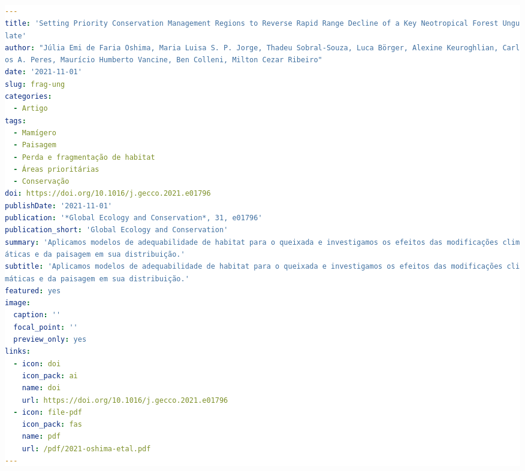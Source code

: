 ```yaml
---
title: 'Setting Priority Conservation Management Regions to Reverse Rapid Range Decline of a Key Neotropical Forest Ungulate'
author: "Júlia Emi de Faria Oshima, Maria Luisa S. P. Jorge, Thadeu Sobral-Souza, Luca Börger, Alexine Keuroghlian, Carlos A. Peres, Maurício Humberto Vancine, Ben Colleni, Milton Cezar Ribeiro"
date: '2021-11-01'
slug: frag-ung
categories:
  - Artigo
tags:
  - Mamígero
  - Paisagem
  - Perda e fragmentação de habitat
  - Áreas prioritárias
  - Conservação
doi: https://doi.org/10.1016/j.gecco.2021.e01796
publishDate: '2021-11-01'
publication: '*Global Ecology and Conservation*, 31, e01796'
publication_short: 'Global Ecology and Conservation'
summary: 'Aplicamos modelos de adequabilidade de habitat para o queixada e investigamos os efeitos das modificações climáticas e da paisagem em sua distribuição.'
subtitle: 'Aplicamos modelos de adequabilidade de habitat para o queixada e investigamos os efeitos das modificações climáticas e da paisagem em sua distribuição.'
featured: yes
image:
  caption: ''
  focal_point: ''
  preview_only: yes
links:
  - icon: doi
    icon_pack: ai
    name: doi
    url: https://doi.org/10.1016/j.gecco.2021.e01796
  - icon: file-pdf
    icon_pack: fas
    name: pdf
    url: /pdf/2021-oshima-etal.pdf
---
```

